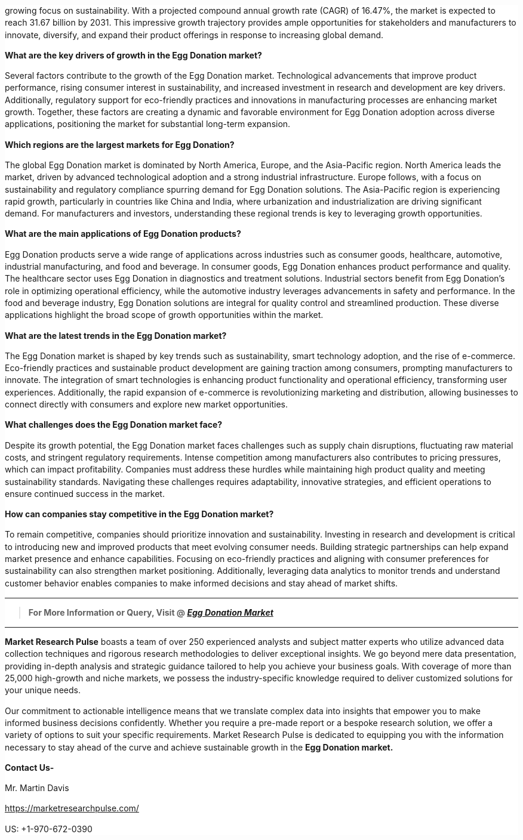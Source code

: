 growing focus on sustainability. With a projected compound annual growth rate (CAGR) of 16.47%, the market is expected to reach 31.67 billion by 2031. This impressive growth trajectory provides ample opportunities for stakeholders and manufacturers to innovate, diversify, and expand their product offerings in response to increasing global demand.</p><p><strong>What are the key drivers of growth in the Egg Donation market?</strong></p><p>Several factors contribute to the growth of the Egg Donation market. Technological advancements that improve product performance, rising consumer interest in sustainability, and increased investment in research and development are key drivers. Additionally, regulatory support for eco-friendly practices and innovations in manufacturing processes are enhancing market growth. Together, these factors are creating a dynamic and favorable environment for Egg Donation adoption across diverse applications, positioning the market for substantial long-term expansion.</p><p><strong>Which regions are the largest markets for Egg Donation?</strong></p><p>The global Egg Donation market is dominated by North America, Europe, and the Asia-Pacific region. North America leads the market, driven by advanced technological adoption and a strong industrial infrastructure. Europe follows, with a focus on sustainability and regulatory compliance spurring demand for Egg Donation solutions. The Asia-Pacific region is experiencing rapid growth, particularly in countries like China and India, where urbanization and industrialization are driving significant demand. For manufacturers and investors, understanding these regional trends is key to leveraging growth opportunities.</p><p><strong>What are the main applications of Egg Donation products?</strong></p><p>Egg Donation products serve a wide range of applications across industries such as consumer goods, healthcare, automotive, industrial manufacturing, and food and beverage. In consumer goods, Egg Donation enhances product performance and quality. The healthcare sector uses Egg Donation in diagnostics and treatment solutions. Industrial sectors benefit from Egg Donation&rsquo;s role in optimizing operational efficiency, while the automotive industry leverages advancements in safety and performance. In the food and beverage industry, Egg Donation solutions are integral for quality control and streamlined production. These diverse applications highlight the broad scope of growth opportunities within the market.</p><p><strong>What are the latest trends in the Egg Donation market?</strong></p><p>The Egg Donation market is shaped by key trends such as sustainability, smart technology adoption, and the rise of e-commerce. Eco-friendly practices and sustainable product development are gaining traction among consumers, prompting manufacturers to innovate. The integration of smart technologies is enhancing product functionality and operational efficiency, transforming user experiences. Additionally, the rapid expansion of e-commerce is revolutionizing marketing and distribution, allowing businesses to connect directly with consumers and explore new market opportunities.</p><p><strong>What challenges does the Egg Donation market face?</strong></p><p>Despite its growth potential, the Egg Donation market faces challenges such as supply chain disruptions, fluctuating raw material costs, and stringent regulatory requirements. Intense competition among manufacturers also contributes to pricing pressures, which can impact profitability. Companies must address these hurdles while maintaining high product quality and meeting sustainability standards. Navigating these challenges requires adaptability, innovative strategies, and efficient operations to ensure continued success in the market.</p><p><strong>How can companies stay competitive in the Egg Donation market?</strong></p><p>To remain competitive, companies should prioritize innovation and sustainability. Investing in research and development is critical to introducing new and improved products that meet evolving consumer needs. Building strategic partnerships can help expand market presence and enhance capabilities. Focusing on eco-friendly practices and aligning with consumer preferences for sustainability can also strengthen market positioning. Additionally, leveraging data analytics to monitor trends and understand customer behavior enables companies to make informed decisions and stay ahead of market shifts.</p><hr /><blockquote><p><strong>For More Information or Query, Visit @&nbsp;<em><a href="https://marketresearchpulse.com/report/50082/egg-donation-market?utm_source=Linkedin&utm_medium=0111">Egg Donation Market</a></em></strong></p></blockquote><hr /><p><strong>Market Research Pulse</strong> boasts a team of over 250 experienced analysts and subject matter experts who utilize advanced data collection techniques and rigorous research methodologies to deliver exceptional insights. We go beyond mere data presentation, providing in-depth analysis and strategic guidance tailored to help you achieve your business goals. With coverage of more than 25,000 high-growth and niche markets, we possess the industry-specific knowledge required to deliver customized solutions for your unique needs.</p><p>Our commitment to actionable intelligence means that we translate complex data into insights that empower you to make informed business decisions confidently. Whether you require a pre-made report or a bespoke research solution, we offer a variety of options to suit your specific requirements. Market Research Pulse is dedicated to equipping you with the information necessary to stay ahead of the curve and achieve sustainable growth in the <strong>Egg Donation market.</strong></p><p><strong>Contact Us-</strong></p><p>Mr. Martin Davis</p><p>https://marketresearchpulse.com/</p><p>US: +1-970-672-0390</p>
